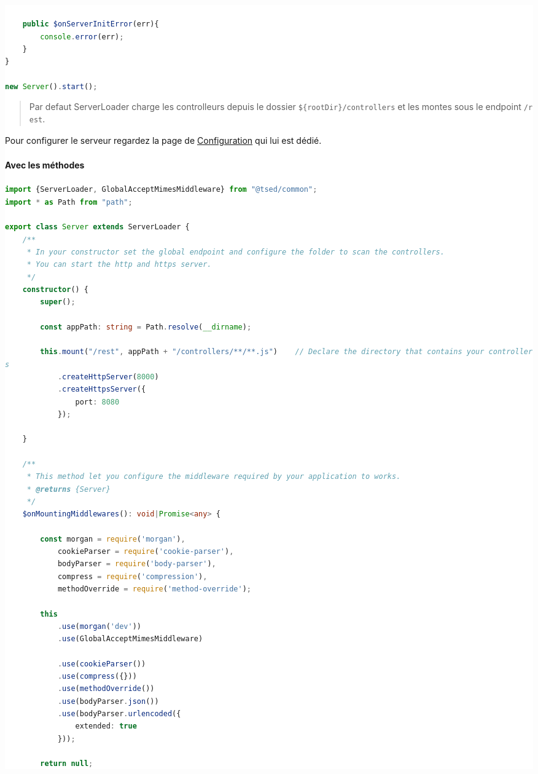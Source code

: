 ```typescript
   
    public $onServerInitError(err){
        console.error(err);
    }
}

new Server().start();
```
> Par defaut ServerLoader charge les controlleurs depuis le dossier `${rootDir}/controllers` et les montes sous le endpoint `/rest`.

Pour configurer le serveur regardez la page de [Configuration](configuration.md) qui lui est dédié.

#### Avec les méthodes

```typescript
import {ServerLoader, GlobalAcceptMimesMiddleware} from "@tsed/common";
import * as Path from "path";

export class Server extends ServerLoader {
    /**
     * In your constructor set the global endpoint and configure the folder to scan the controllers.
     * You can start the http and https server.
     */
    constructor() {
        super();

        const appPath: string = Path.resolve(__dirname);
        
        this.mount("/rest", appPath + "/controllers/**/**.js")    // Declare the directory that contains your controllers
            .createHttpServer(8000)
            .createHttpsServer({
                port: 8080
            });

    }

    /**
     * This method let you configure the middleware required by your application to works.
     * @returns {Server}
     */
    $onMountingMiddlewares(): void|Promise<any> {
    
        const morgan = require('morgan'),
            cookieParser = require('cookie-parser'),
            bodyParser = require('body-parser'),
            compress = require('compression'),
            methodOverride = require('method-override');

        this
            .use(morgan('dev'))
            .use(GlobalAcceptMimesMiddleware)

            .use(cookieParser())
            .use(compress({}))
            .use(methodOverride())
            .use(bodyParser.json())
            .use(bodyParser.urlencoded({
                extended: true
            }));

        return null;
```